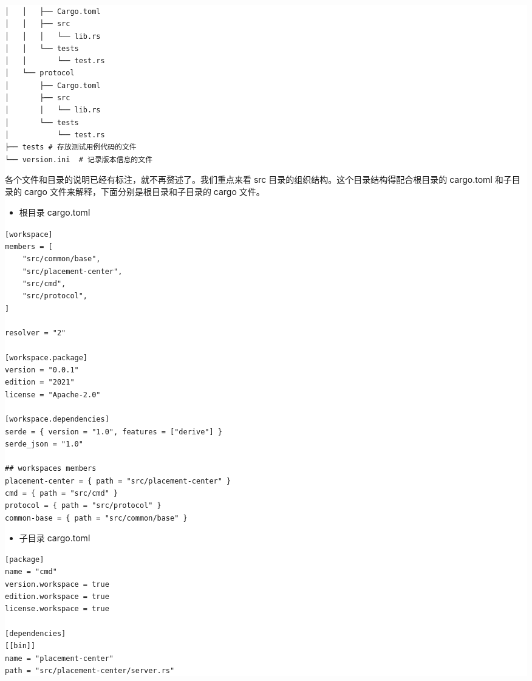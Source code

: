 ```plain
│   │   ├── Cargo.toml
│   │   ├── src
│   │   │   └── lib.rs
│   │   └── tests
│   │       └── test.rs
│   └── protocol
│       ├── Cargo.toml
│       ├── src
│       │   └── lib.rs
│       └── tests
│           └── test.rs
├── tests # 存放测试用例代码的文件
└── version.ini  # 记录版本信息的文件

```

各个文件和目录的说明已经有标注，就不再赘述了。我们重点来看 src 目录的组织结构。这个目录结构得配合根目录的 cargo.toml 和子目录的 cargo 文件来解释，下面分别是根目录和子目录的 cargo 文件。

- 根目录 cargo.toml

```plain
[workspace]
members = [
    "src/common/base",
    "src/placement-center",
    "src/cmd",
    "src/protocol",
]

resolver = "2"

[workspace.package]
version = "0.0.1"
edition = "2021"
license = "Apache-2.0"

[workspace.dependencies]
serde = { version = "1.0", features = ["derive"] }
serde_json = "1.0"

## workspaces members
placement-center = { path = "src/placement-center" }
cmd = { path = "src/cmd" }
protocol = { path = "src/protocol" }
common-base = { path = "src/common/base" }

```

- 子目录 cargo.toml

```plain
[package]
name = "cmd"
version.workspace = true
edition.workspace = true
license.workspace = true

[dependencies]
[[bin]]
name = "placement-center"
path = "src/placement-center/server.rs"

```
